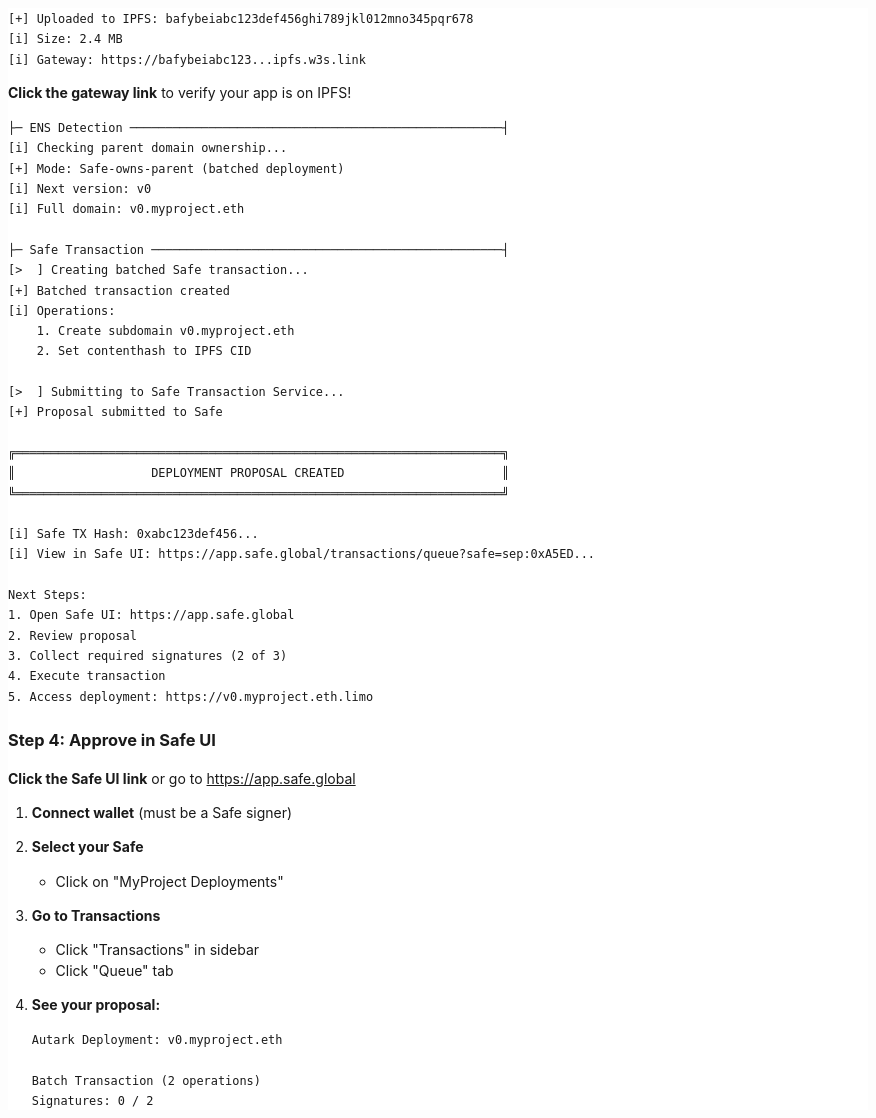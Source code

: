 ```
[+] Uploaded to IPFS: bafybeiabc123def456ghi789jkl012mno345pqr678
[i] Size: 2.4 MB
[i] Gateway: https://bafybeiabc123...ipfs.w3s.link
```

**Click the gateway link** to verify your app is on IPFS!

```
├─ ENS Detection ────────────────────────────────────────────────────┤
[i] Checking parent domain ownership...
[+] Mode: Safe-owns-parent (batched deployment)
[i] Next version: v0
[i] Full domain: v0.myproject.eth

├─ Safe Transaction ─────────────────────────────────────────────────┤
[>  ] Creating batched Safe transaction...
[+] Batched transaction created
[i] Operations:
    1. Create subdomain v0.myproject.eth
    2. Set contenthash to IPFS CID

[>  ] Submitting to Safe Transaction Service...
[+] Proposal submitted to Safe

╔════════════════════════════════════════════════════════════════════╗
║                   DEPLOYMENT PROPOSAL CREATED                      ║
╚════════════════════════════════════════════════════════════════════╝

[i] Safe TX Hash: 0xabc123def456...
[i] View in Safe UI: https://app.safe.global/transactions/queue?safe=sep:0xA5ED...

Next Steps:
1. Open Safe UI: https://app.safe.global
2. Review proposal
3. Collect required signatures (2 of 3)
4. Execute transaction
5. Access deployment: https://v0.myproject.eth.limo
```

### Step 4: Approve in Safe UI

**Click the Safe UI link** or go to https://app.safe.global

1. **Connect wallet** (must be a Safe signer)

2. **Select your Safe**
   - Click on "MyProject Deployments"

3. **Go to Transactions**
   - Click "Transactions" in sidebar
   - Click "Queue" tab

4. **See your proposal:**
   ```
   Autark Deployment: v0.myproject.eth

   Batch Transaction (2 operations)
   Signatures: 0 / 2
   ```
